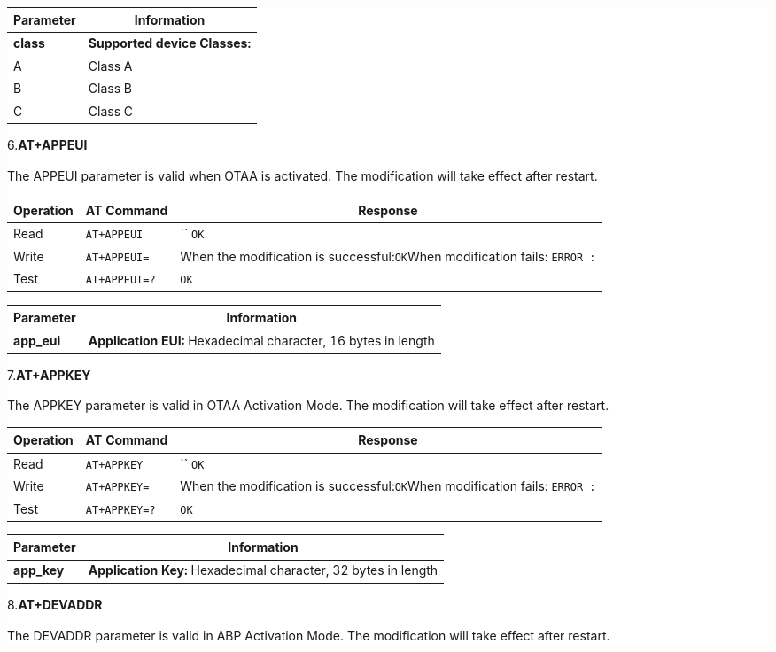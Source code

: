

| Parameter | Information | 
| ---- | ---- | 
| **class** | **Supported device Classes:** | 
| A | Class A | 
| B | Class B | 
| C | Class C | 


6.**AT+APPEUI**

The APPEUI parameter is valid when OTAA is activated. The modification will take effect after restart.


| Operation | AT Command | Response | 
| ---- | ---- | ---- | 
| Read | `AT+APPEUI` | ``  `OK` | 
| Write | `AT+APPEUI=` | When the modification is successful:`OK`When modification fails: `ERROR :` | 
| Test | `AT+APPEUI=?` | `OK` | 



| Parameter | Information | 
| ---- | ---- | 
| **app_eui** | **Application EUI:** Hexadecimal character, 16 bytes in length | 


7.**AT+APPKEY**

The APPKEY parameter is valid in OTAA Activation Mode. The modification will take effect after restart.


| Operation | AT Command | Response | 
| ---- | ---- | ---- | 
| Read | `AT+APPKEY` | ``  `OK` | 
| Write | `AT+APPKEY=` | When the modification is successful:`OK`When modification fails: `ERROR :` | 
| Test | `AT+APPKEY=?` | `OK` | 



| Parameter | Information | 
| ---- | ---- | 
| **app_key** | **Application Key:** Hexadecimal character, 32 bytes in length | 


8.**AT+DEVADDR**

The DEVADDR parameter is valid in ABP Activation Mode. The modification will take effect after restart.

